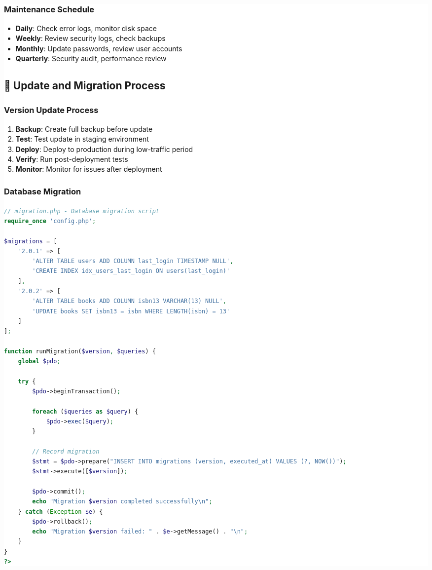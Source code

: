 ### Maintenance Schedule
- **Daily**: Check error logs, monitor disk space
- **Weekly**: Review security logs, check backups
- **Monthly**: Update passwords, review user accounts
- **Quarterly**: Security audit, performance review

## 🔄 Update and Migration Process

### Version Update Process
1. **Backup**: Create full backup before update
2. **Test**: Test update in staging environment
3. **Deploy**: Deploy to production during low-traffic period
4. **Verify**: Run post-deployment tests
5. **Monitor**: Monitor for issues after deployment

### Database Migration
```php
// migration.php - Database migration script
require_once 'config.php';

$migrations = [
    '2.0.1' => [
        'ALTER TABLE users ADD COLUMN last_login TIMESTAMP NULL',
        'CREATE INDEX idx_users_last_login ON users(last_login)'
    ],
    '2.0.2' => [
        'ALTER TABLE books ADD COLUMN isbn13 VARCHAR(13) NULL',
        'UPDATE books SET isbn13 = isbn WHERE LENGTH(isbn) = 13'
    ]
];

function runMigration($version, $queries) {
    global $pdo;
    
    try {
        $pdo->beginTransaction();
        
        foreach ($queries as $query) {
            $pdo->exec($query);
        }
        
        // Record migration
        $stmt = $pdo->prepare("INSERT INTO migrations (version, executed_at) VALUES (?, NOW())");
        $stmt->execute([$version]);
        
        $pdo->commit();
        echo "Migration $version completed successfully\n";
    } catch (Exception $e) {
        $pdo->rollback();
        echo "Migration $version failed: " . $e->getMessage() . "\n";
    }
}
?>
```
